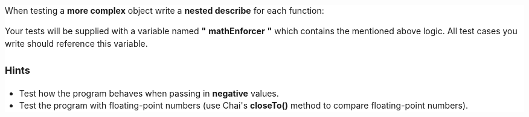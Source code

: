 
When testing a **more complex** object write a **nested describe** for each function:



Your tests will be supplied with a variable named **&quot;** **mathEnforcer** **&quot;** which contains the mentioned above logic. All test cases you write should reference this variable.

### Hints

- Test how the program behaves when passing in **negative** values.
- Test the program with floating-point numbers (use Chai&#39;s **closeTo()** method to compare floating-point numbers).

